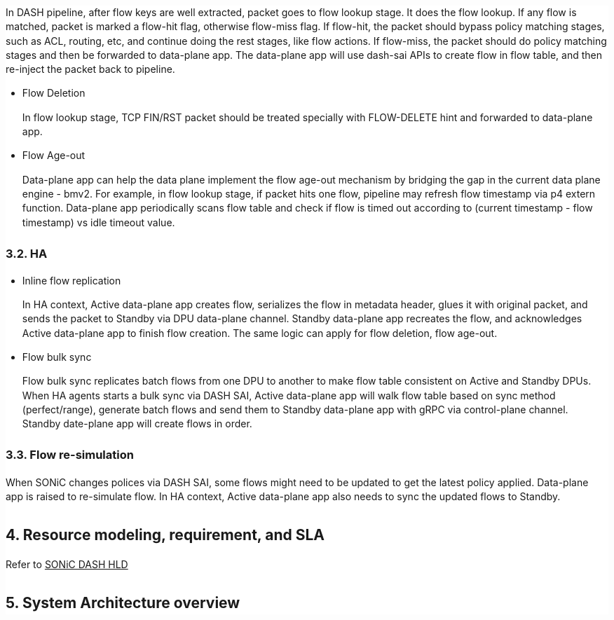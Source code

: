   In DASH pipeline, after flow keys are well extracted, packet goes to flow
  lookup stage. It does the flow lookup. If any flow is matched, packet is
  marked a flow-hit flag, otherwise flow-miss flag. If flow-hit, the packet
  should bypass policy matching stages, such as ACL, routing, etc, and
  continue doing the rest stages, like flow actions. If flow-miss, the packet
  should do policy matching stages and then be forwarded to data-plane app.
  The data-plane app will use dash-sai APIs to create flow in flow table, and
  then re-inject the packet back to pipeline.

- Flow Deletion

  In flow lookup stage, TCP FIN/RST packet should be treated specially with
  FLOW-DELETE hint and forwarded to data-plane app.
- Flow Age-out

  Data-plane app can help the data plane implement the flow age-out
  mechanism by bridging the gap in the current data plane engine - bmv2.
  For example, in flow lookup stage, if packet hits one flow, pipeline may refresh
  flow timestamp via p4 extern function. Data-plane app periodically scans flow table
  and check if flow is timed out according to (current timestamp - flow timestamp) vs idle
  timeout value.

### 3.2. HA
- Inline flow replication

  In HA context, Active data-plane app creates flow, serializes the flow in
metadata header, glues it with original packet, and sends the packet to Standby
via DPU data-plane channel. Standby data-plane app recreates
the flow, and acknowledges Active data-plane app to finish flow creation. The
same logic can apply for flow deletion, flow age-out.
- Flow bulk sync

  Flow bulk sync replicates batch flows from one DPU to another to make flow
  table consistent on Active and Standby DPUs. When HA agents starts a bulk
  sync via DASH SAI, Active data-plane app will walk flow table based on sync
  method (perfect/range), generate batch flows and send them to Standby
  data-plane app with gRPC via control-plane channel. Standby date-plane app
  will create flows in order.

### 3.3. Flow re-simulation
When SONiC changes polices via DASH SAI, some flows might need to be updated
to get the latest policy applied. Data-plane app is raised to re-simulate
flow. In HA context, Active data-plane app also needs to sync the updated
flows to Standby.

## 4. Resource modeling, requirement, and SLA
Refer to [SONiC DASH HLD](https://github.com/sonic-net/DASH/blob/main/documentation/general/dash-sonic-hld.md)

## 5. System Architecture overview
